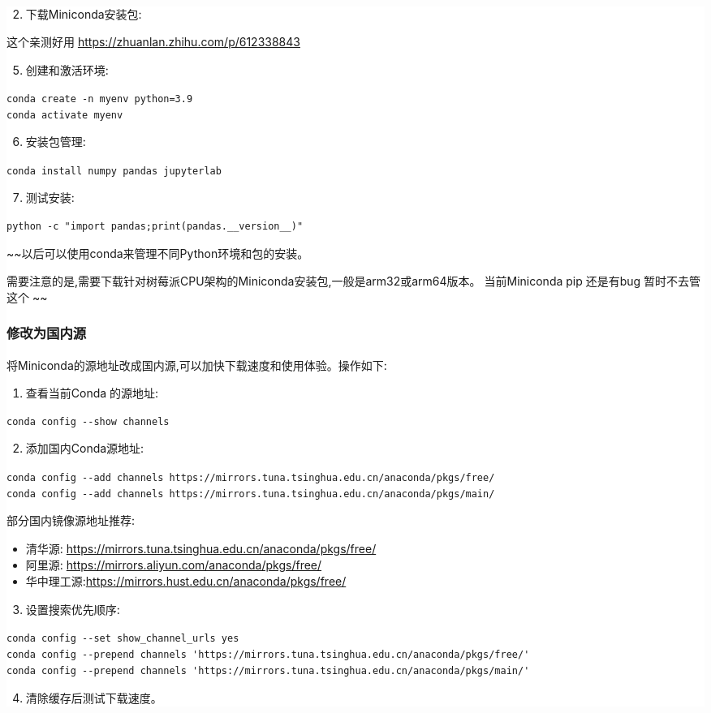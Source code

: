 2. 下载Miniconda安装包:

这个亲测好用
https://zhuanlan.zhihu.com/p/612338843

5. 创建和激活环境:

```
conda create -n myenv python=3.9
conda activate myenv
```

6. 安装包管理:

```
conda install numpy pandas jupyterlab
```

7. 测试安装:

```
python -c "import pandas;print(pandas.__version__)"
```

~~以后可以使用conda来管理不同Python环境和包的安装。

需要注意的是,需要下载针对树莓派CPU架构的Miniconda安装包,一般是arm32或arm64版本。
当前Miniconda pip 还是有bug 暂时不去管这个
~~

### 修改为国内源
将Miniconda的源地址改成国内源,可以加快下载速度和使用体验。操作如下:

1. 查看当前Conda 的源地址:

```
conda config --show channels
```

2. 添加国内Conda源地址:

```
conda config --add channels https://mirrors.tuna.tsinghua.edu.cn/anaconda/pkgs/free/
conda config --add channels https://mirrors.tuna.tsinghua.edu.cn/anaconda/pkgs/main/
```

部分国内镜像源地址推荐:

- 清华源: https://mirrors.tuna.tsinghua.edu.cn/anaconda/pkgs/free/ 
- 阿里源: https://mirrors.aliyun.com/anaconda/pkgs/free/
- 华中理工源:https://mirrors.hust.edu.cn/anaconda/pkgs/free/

3. 设置搜索优先顺序:

```
conda config --set show_channel_urls yes
conda config --prepend channels 'https://mirrors.tuna.tsinghua.edu.cn/anaconda/pkgs/free/'
conda config --prepend channels 'https://mirrors.tuna.tsinghua.edu.cn/anaconda/pkgs/main/'
```

4. 清除缓存后测试下载速度。
